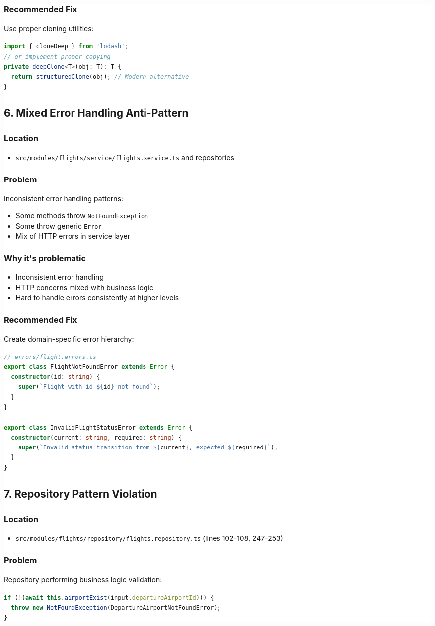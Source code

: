 ### Recommended Fix
Use proper cloning utilities:
```typescript
import { cloneDeep } from 'lodash';
// or implement proper copying
private deepClone<T>(obj: T): T {
  return structuredClone(obj); // Modern alternative
}
```

## 6. Mixed Error Handling Anti-Pattern

### Location
- `src/modules/flights/service/flights.service.ts` and repositories

### Problem
Inconsistent error handling patterns:
- Some methods throw `NotFoundException`
- Some throw generic `Error`
- Mix of HTTP errors in service layer

### Why it's problematic
- Inconsistent error handling
- HTTP concerns mixed with business logic
- Hard to handle errors consistently at higher levels

### Recommended Fix
Create domain-specific error hierarchy:
```typescript
// errors/flight.errors.ts
export class FlightNotFoundError extends Error {
  constructor(id: string) {
    super(`Flight with id ${id} not found`);
  }
}

export class InvalidFlightStatusError extends Error {
  constructor(current: string, required: string) {
    super(`Invalid status transition from ${current}, expected ${required}`);
  }
}
```

## 7. Repository Pattern Violation

### Location
- `src/modules/flights/repository/flights.repository.ts` (lines 102-108, 247-253)

### Problem
Repository performing business logic validation:
```typescript
if (!(await this.airportExist(input.departureAirportId))) {
  throw new NotFoundException(DepartureAirportNotFoundError);
}
```
